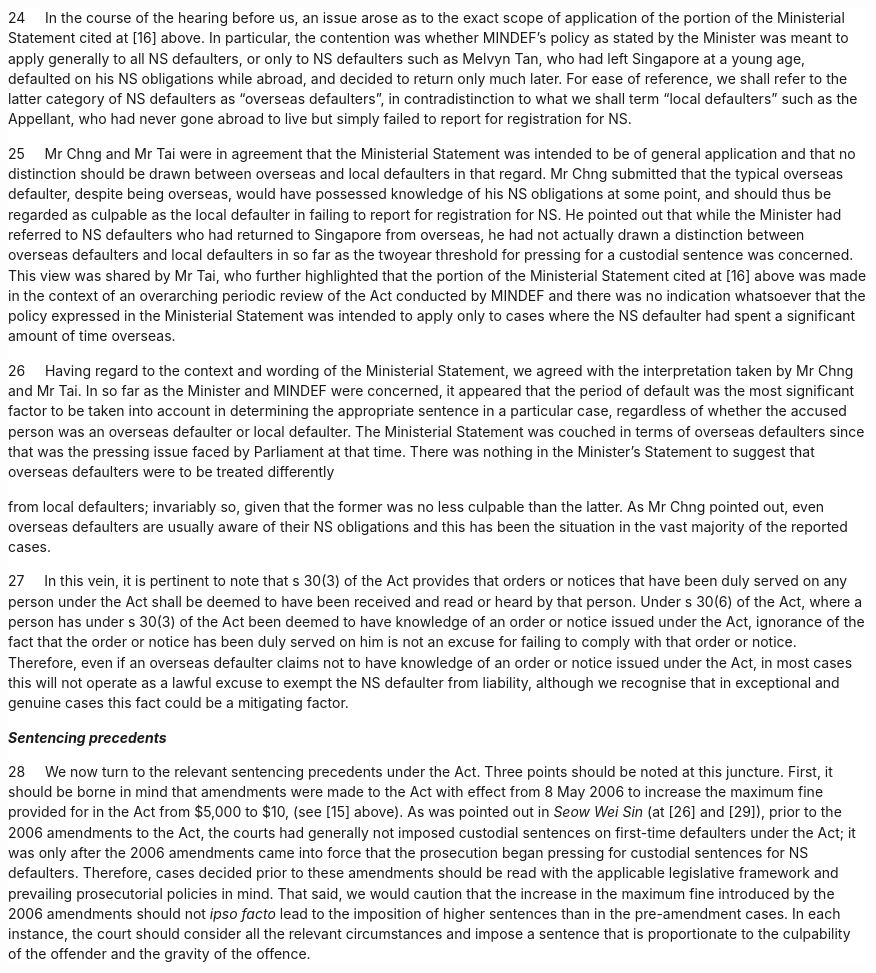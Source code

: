 24     In the course of the hearing before us, an issue arose as to the exact scope of application of the portion of the Ministerial Statement cited at [16] above. In particular, the contention was whether MINDEF’s policy as stated by the Minister was meant to apply generally to all NS defaulters, or only to NS defaulters such as Melvyn Tan, who had left Singapore at a young age, defaulted on his NS obligations while abroad, and decided to return only much later. For ease of reference, we shall refer to the latter category of NS defaulters as “overseas defaulters”, in contradistinction to what we shall term “local defaulters” such as the Appellant, who had never gone abroad to live but simply failed to report for registration for NS. 

25     Mr Chng and Mr Tai were in agreement that the Ministerial Statement was intended to be of general application and that no distinction should be drawn between overseas and local defaulters in that regard. Mr Chng submitted that the typical overseas defaulter, despite being overseas, would have possessed knowledge of his NS obligations at some point, and should thus be regarded as culpable as the local defaulter in failing to report for registration for NS. He pointed out that while the Minister had referred to NS defaulters who had returned to Singapore from overseas, he had not actually drawn a distinction between overseas defaulters and local defaulters in so far as the twoyear threshold for pressing for a custodial sentence was concerned. This view was shared by Mr Tai, who further highlighted that the portion of the Ministerial Statement cited at [16] above was made in the context of an overarching periodic review of the Act conducted by MINDEF and there was no indication whatsoever that the policy expressed in the Ministerial Statement was intended to apply only to cases where the NS defaulter had spent a significant amount of time overseas. 

26     Having regard to the context and wording of the Ministerial Statement, we agreed with the interpretation taken by Mr Chng and Mr Tai. In so far as the Minister and MINDEF were concerned, it appeared that the period of default was the most significant factor to be taken into account in determining the appropriate sentence in a particular case, regardless of whether the accused person was an overseas defaulter or local defaulter. The Ministerial Statement was couched in terms of overseas defaulters since that was the pressing issue faced by Parliament at that time. There was nothing in the Minister’s Statement to suggest that overseas defaulters were to be treated differently 


from local defaulters; invariably so, given that the former was no less culpable than the latter. As Mr Chng pointed out, even overseas defaulters are usually aware of their NS obligations and this has been the situation in the vast majority of the reported cases. 

27     In this vein, it is pertinent to note that s 30(3) of the Act provides that orders or notices that have been duly served on any person under the Act shall be deemed to have been received and read or heard by that person. Under s 30(6) of the Act, where a person has under s 30(3) of the Act been deemed to have knowledge of an order or notice issued under the Act, ignorance of the fact that the order or notice has been duly served on him is not an excuse for failing to comply with that order or notice. Therefore, even if an overseas defaulter claims not to have knowledge of an order or notice issued under the Act, in most cases this will not operate as a lawful excuse to exempt the NS defaulter from liability, although we recognise that in exceptional and genuine cases this fact could be a mitigating factor. 

**_Sentencing precedents_** 

28     We now turn to the relevant sentencing precedents under the Act. Three points should be noted at this juncture. First, it should be borne in mind that amendments were made to the Act with effect from 8 May 2006 to increase the maximum fine provided for in the Act from $5,000 to $10, (see [15] above). As was pointed out in _Seow Wei Sin_ (at [26] and [29]), prior to the 2006 amendments to the Act, the courts had generally not imposed custodial sentences on first-time defaulters under the Act; it was only after the 2006 amendments came into force that the prosecution began pressing for custodial sentences for NS defaulters. Therefore, cases decided prior to these amendments should be read with the applicable legislative framework and prevailing prosecutorial policies in mind. That said, we would caution that the increase in the maximum fine introduced by the 2006 amendments should not _ipso facto_ lead to the imposition of higher sentences than in the pre-amendment cases. In each instance, the court should consider all the relevant circumstances and impose a sentence that is proportionate to the culpability of the offender and the gravity of the offence. 
